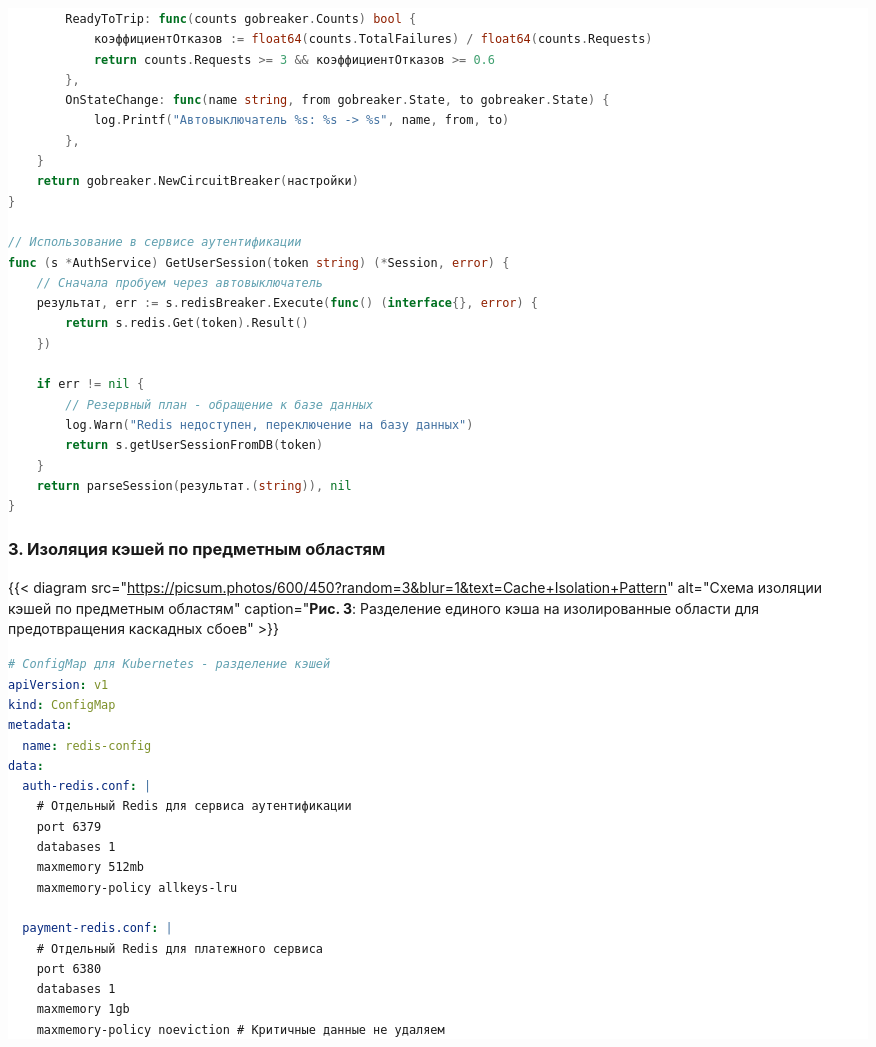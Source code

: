 ```go
        ReadyToTrip: func(counts gobreaker.Counts) bool {
            коэффициентОтказов := float64(counts.TotalFailures) / float64(counts.Requests)
            return counts.Requests >= 3 && коэффициентОтказов >= 0.6
        },
        OnStateChange: func(name string, from gobreaker.State, to gobreaker.State) {
            log.Printf("Автовыключатель %s: %s -> %s", name, from, to)
        },
    }
    return gobreaker.NewCircuitBreaker(настройки)
}

// Использование в сервисе аутентификации
func (s *AuthService) GetUserSession(token string) (*Session, error) {
    // Сначала пробуем через автовыключатель
    результат, err := s.redisBreaker.Execute(func() (interface{}, error) {
        return s.redis.Get(token).Result()
    })
    
    if err != nil {
        // Резервный план - обращение к базе данных
        log.Warn("Redis недоступен, переключение на базу данных")
        return s.getUserSessionFromDB(token)
    }
    return parseSession(результат.(string)), nil
}
```

### 3. Изоляция кэшей по предметным областям

{{< diagram src="https://picsum.photos/600/450?random=3&blur=1&text=Cache+Isolation+Pattern"
           alt="Схема изоляции кэшей по предметным областям"
           caption="**Рис. 3**: Разделение единого кэша на изолированные области для предотвращения каскадных сбоев" >}}

```yaml
# ConfigMap для Kubernetes - разделение кэшей
apiVersion: v1
kind: ConfigMap
metadata:
  name: redis-config
data:
  auth-redis.conf: |
    # Отдельный Redis для сервиса аутентификации
    port 6379
    databases 1
    maxmemory 512mb
    maxmemory-policy allkeys-lru
    
  payment-redis.conf: |
    # Отдельный Redis для платежного сервиса  
    port 6380
    databases 1
    maxmemory 1gb
    maxmemory-policy noeviction # Критичные данные не удаляем
```
